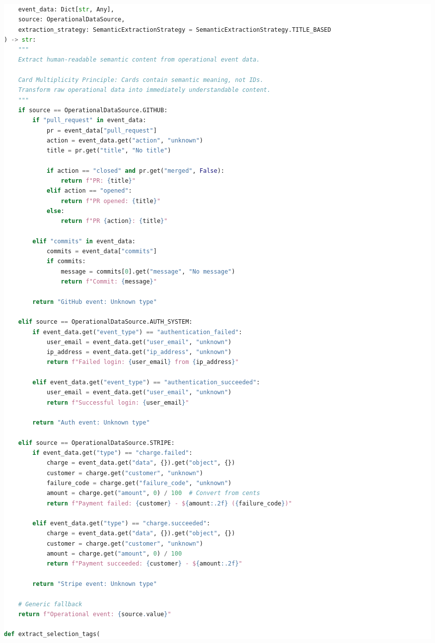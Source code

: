    ```python
       event_data: Dict[str, Any],
       source: OperationalDataSource,
       extraction_strategy: SemanticExtractionStrategy = SemanticExtractionStrategy.TITLE_BASED
   ) -> str:
       """
       Extract human-readable semantic content from operational event data.

       Card Multiplicity Principle: Cards contain semantic meaning, not IDs.
       Transform raw operational data into immediately understandable content.
       """
       if source == OperationalDataSource.GITHUB:
           if "pull_request" in event_data:
               pr = event_data["pull_request"]
               action = event_data.get("action", "unknown")
               title = pr.get("title", "No title")

               if action == "closed" and pr.get("merged", False):
                   return f"PR: {title}"
               elif action == "opened":
                   return f"PR opened: {title}"
               else:
                   return f"PR {action}: {title}"

           elif "commits" in event_data:
               commits = event_data["commits"]
               if commits:
                   message = commits[0].get("message", "No message")
                   return f"Commit: {message}"

           return "GitHub event: Unknown type"

       elif source == OperationalDataSource.AUTH_SYSTEM:
           if event_data.get("event_type") == "authentication_failed":
               user_email = event_data.get("user_email", "unknown")
               ip_address = event_data.get("ip_address", "unknown")
               return f"Failed login: {user_email} from {ip_address}"

           elif event_data.get("event_type") == "authentication_succeeded":
               user_email = event_data.get("user_email", "unknown")
               return f"Successful login: {user_email}"

           return "Auth event: Unknown type"

       elif source == OperationalDataSource.STRIPE:
           if event_data.get("type") == "charge.failed":
               charge = event_data.get("data", {}).get("object", {})
               customer = charge.get("customer", "unknown")
               failure_code = charge.get("failure_code", "unknown")
               amount = charge.get("amount", 0) / 100  # Convert from cents
               return f"Payment failed: {customer} - ${amount:.2f} ({failure_code})"

           elif event_data.get("type") == "charge.succeeded":
               charge = event_data.get("data", {}).get("object", {})
               customer = charge.get("customer", "unknown")
               amount = charge.get("amount", 0) / 100
               return f"Payment succeeded: {customer} - ${amount:.2f}"

           return "Stripe event: Unknown type"

       # Generic fallback
       return f"Operational event: {source.value}"

   def extract_selection_tags(
   ```